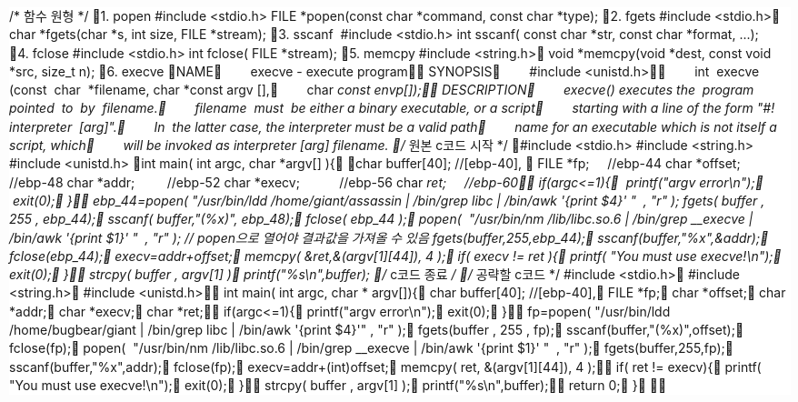 /* 함수 원형 */
1. popen
#include <stdio.h>
FILE *popen(const char *command, const char *type);
2. fgets
#include <stdio.h>
char *fgets(char *s, int size, FILE *stream);
3. sscanf
 #include <stdio.h>
int sscanf( const char *str, const char *format, ...);
4. fclose
#include <stdio.h>
int fclose( FILE *stream);
5. memcpy
#include <string.h> void *memcpy(void *dest, const void *src, size_t n);
6. execve
NAME        execve - execute program SYNOPSIS        #include <unistd.h>        int  execve  (const  char  *filename, char *const argv [],        char *const envp[]); DESCRIPTION        execve() executes the  program  pointed  to  by  filename.        filename  must  be either a binary executable, or a script        starting with a line of the form "#!  interpreter  [arg]".        In  the latter case, the interpreter must be a valid path        name for an executable which is not itself a script, which        will be invoked as interpreter [arg] filename.
/* 원본 c코드 시작 */
#include <stdio.h>
#include <string.h>
#include <unistd.h>
int main( int argc, char *argv[] ){
char buffer[40]; //[ebp-40],  FILE *fp;     //ebp-44
char *offset;     //ebp-48
char *addr;         //ebp-52
char *execv;           //ebp-56
char *ret;     //ebp-60 if(argc<=1){  printf("argv error\n");  exit(0); } ebp_44=popen( "/usr/bin/ldd /home/giant/assassin | /bin/grep libc | /bin/awk '{print $4}' "  , "r" );
fgets( buffer , 255 , ebp_44); sscanf( buffer,"(%x)", ebp_48); fclose( ebp_44 ); popen(  "/usr/bin/nm /lib/libc.so.6 | /bin/grep __execve | /bin/awk '{print $1}' "  , "r" ); // popen으로 열어야 결과값을 가져올 수 있음
fgets(buffer,255,ebp_44); sscanf(buffer,"%x",&addr); fclose(ebp_44); execv=addr+offset; memcpy( &ret,&(argv[1][44]), 4 ); if( execv != ret ){ printf( "You must use execve!\n"); exit(0); } strcpy( buffer , argv[1] ) printf("%s\n",buffer);
/* c코드 종료 */
/* 공략할 c코드 */
#include <stdio.h> #include <string.h> #include <unistd.h> int main( int argc, char * argv[]){ char buffer[40]; //[ebp-40], FILE *fp; char *offset; char *addr; char *execv; char *ret; if(argc<=1){ printf("argv error\n"); exit(0); } fp=popen( "/usr/bin/ldd /home/bugbear/giant | /bin/grep libc | /bin/awk '{print $4}'" , "r" ); fgets(buffer , 255 , fp); sscanf(buffer,"(%x)",offset); fclose(fp);
popen(  "/usr/bin/nm /lib/libc.so.6 | /bin/grep __execve | /bin/awk '{print $1}' "  , "r" ); fgets(buffer,255,fp); sscanf(buffer,"%x",addr); fclose(fp); execv=addr+(int)offset; memcpy( ret, &(argv[1][44]), 4 ); if( ret != execv){ printf( "You must use execve!\n"); exit(0); } strcpy( buffer , argv[1] ); printf("%s\n",buffer); return 0; }
